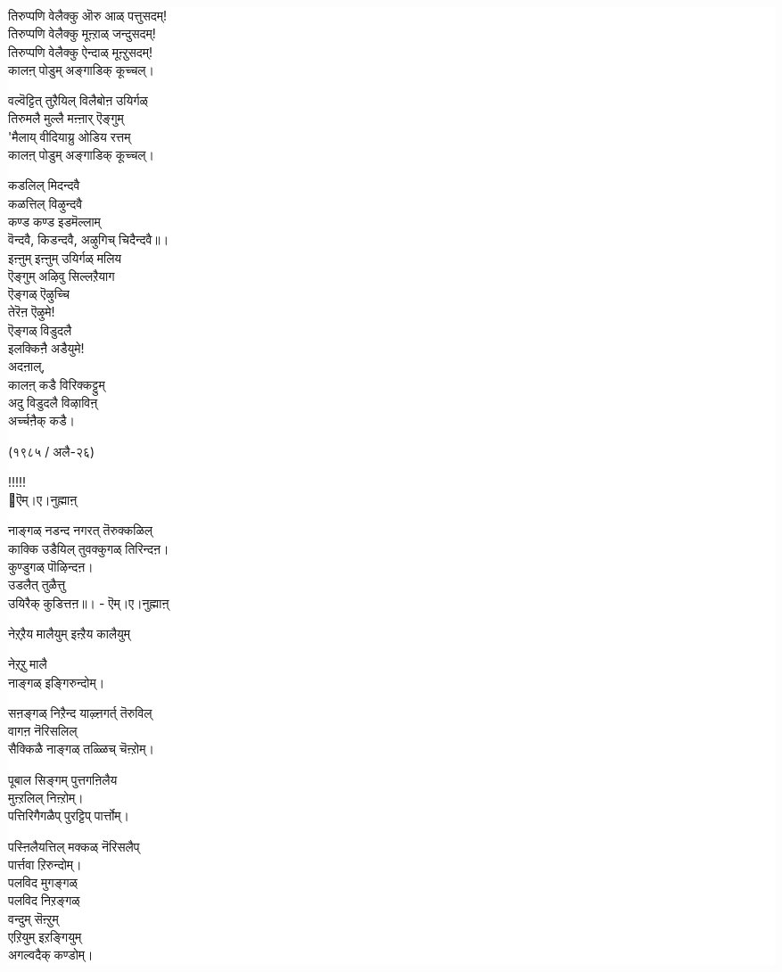 तिरुप्पणि वेलैक्कु ऒरु आळ् पत्तुसदम्!  
तिरुप्पणि वेलैक्कु मूऩ्ऱाळ् जन्दुसदम्!  
तिरुप्पणि वेलैक्कु ऐन्दाळ् मूऩ्ऱुसदम्!  
कालऩ् पोडुम् अङ्गाडिक् कूच्चल्।  
  
वल्वॆट्टित् तुऱैयिल् विलैबोऩ उयिर्गळ्  
तिरुमलै मुल्लै मऩ्ऩार् ऎङ्गुम्  
'मैलाय् वीदियाय्रु ओडिय रत्तम्  
कालऩ् पोडुम् अङ्गाडिक् कूच्चल्।  
  
कडलिल् मिदन्दवै  
कळत्तिल् विऴुन्दवै  
कण्ड कण्ड इडमॆल्लाम्  
वॆन्दवै, किडन्दवै, अऴुगिच् चिदैन्दवै॥।  
इऩ्ऩुम् इऩ्ऩुम् उयिर्गळ् मलिय  
ऎङ्गुम् अऴिवु सिल्लऱैयाग  
ऎङ्गळ् ऎऴुच्चि  
तेरॆऩ ऎऴुमे!  
ऎङ्गळ् विडुदलै   
इलक्किऩै अडैयुमे!  
अदऩाल्,  
कालऩ् कडै विरिक्कट्टुम्  
अदु विडुदलै विऴाविऩ्  
अर्च्चऩैक् कडै।  
  
(१९८५ / अलै-२६)   
  
!!!!!  
   ऎम्।ए।नुह्माऩ्    
  
नाङ्गळ् नडन्द नगरत् तॆरुक्कळिल्  
काक्कि उडैयिल् तुवक्कुगळ् तिरिन्दऩ।  
कुण्डुगळ् पॊऴिन्दऩ।  
उडलैत् तुळैत्तु  
उयिरैक् कुडित्तऩ॥। -  ऎम्।ए।नुह्माऩ्  
  
नेऱ्‌ऱैय मालैयुम् इऩ्ऱैय कालैयुम्  
  
नेऱ्‌ऱु मालै  
नाङ्गळ् इङ्गिरुन्दोम्।  
  
सऩङ्गळ् निऱैन्द याऴ्ऩगर्त् तॆरुविल्  
वागऩ नॆरिसलिल्  
सैक्किळै नाङ्गळ् तळ्ळिच् चॆऩ्ऱोम्।  
  
पूबाल सिङ्गम् पुत्तगऩिलैय  
मुऩ्ऱलिल् निऩ्ऱोम्।  
पत्तिरिगैगळैप् पुरट्टिप् पार्त्तोम्।  
  
पस्ऩिलैयत्तिल् मक्कळ् नॆरिसलैप्  
पार्त्तवा ऱिरुन्दोम्।  
पलविद मुगङ्गळ्  
पलविद निऱङ्गळ्  
वन्दुम् सॆऩ्ऱुम्  
एऱियुम् इऱङ्गियुम्  
अगल्वदैक् कण्डोम्।  
  